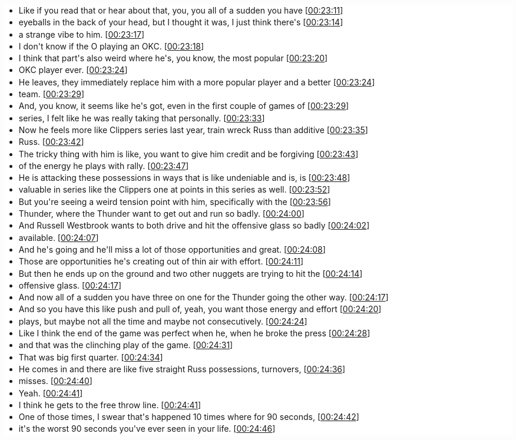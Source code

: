 *  Like if you read that or hear about that, you, you all of a sudden you have [[00:23:11](https://www.youtube.com/watch?v=1hAKAS0_GFs&t=1391.1s)]
*  eyeballs in the back of your head, but I thought it was, I just think there's [[00:23:14](https://www.youtube.com/watch?v=1hAKAS0_GFs&t=1394.8999999999999s)]
*  a strange vibe to him. [[00:23:17](https://www.youtube.com/watch?v=1hAKAS0_GFs&t=1397.86s)]
*  I don't know if the O playing an OKC. [[00:23:18](https://www.youtube.com/watch?v=1hAKAS0_GFs&t=1398.9399999999998s)]
*  I think that part's also weird where he's, you know, the most popular [[00:23:20](https://www.youtube.com/watch?v=1hAKAS0_GFs&t=1400.74s)]
*  OKC player ever. [[00:23:24](https://www.youtube.com/watch?v=1hAKAS0_GFs&t=1404.02s)]
*  He leaves, they immediately replace him with a more popular player and a better [[00:23:24](https://www.youtube.com/watch?v=1hAKAS0_GFs&t=1404.94s)]
*  team. [[00:23:29](https://www.youtube.com/watch?v=1hAKAS0_GFs&t=1409.18s)]
*  And, you know, it seems like he's got, even in the first couple of games of [[00:23:29](https://www.youtube.com/watch?v=1hAKAS0_GFs&t=1409.7s)]
*  series, I felt like he was really taking that personally. [[00:23:33](https://www.youtube.com/watch?v=1hAKAS0_GFs&t=1413.46s)]
*  Now he feels more like Clippers series last year, train wreck Russ than additive [[00:23:35](https://www.youtube.com/watch?v=1hAKAS0_GFs&t=1415.58s)]
*  Russ. [[00:23:42](https://www.youtube.com/watch?v=1hAKAS0_GFs&t=1422.46s)]
*  The tricky thing with him is like, you want to give him credit and be forgiving [[00:23:43](https://www.youtube.com/watch?v=1hAKAS0_GFs&t=1423.38s)]
*  of the energy he plays with rally. [[00:23:47](https://www.youtube.com/watch?v=1hAKAS0_GFs&t=1427.34s)]
*  He is attacking these possessions in ways that is like undeniable and is, is [[00:23:48](https://www.youtube.com/watch?v=1hAKAS0_GFs&t=1428.98s)]
*  valuable in series like the Clippers one at points in this series as well. [[00:23:52](https://www.youtube.com/watch?v=1hAKAS0_GFs&t=1432.82s)]
*  But you're seeing a weird tension point with him, specifically with the [[00:23:56](https://www.youtube.com/watch?v=1hAKAS0_GFs&t=1436.74s)]
*  Thunder, where the Thunder want to get out and run so badly. [[00:24:00](https://www.youtube.com/watch?v=1hAKAS0_GFs&t=1440.02s)]
*  And Russell Westbrook wants to both drive and hit the offensive glass so badly [[00:24:02](https://www.youtube.com/watch?v=1hAKAS0_GFs&t=1442.8999999999999s)]
*  available. [[00:24:07](https://www.youtube.com/watch?v=1hAKAS0_GFs&t=1447.3s)]
*  And he's going and he'll miss a lot of those opportunities and great. [[00:24:08](https://www.youtube.com/watch?v=1hAKAS0_GFs&t=1448.5s)]
*  Those are opportunities he's creating out of thin air with effort. [[00:24:11](https://www.youtube.com/watch?v=1hAKAS0_GFs&t=1451.46s)]
*  But then he ends up on the ground and two other nuggets are trying to hit the [[00:24:14](https://www.youtube.com/watch?v=1hAKAS0_GFs&t=1454.18s)]
*  offensive glass. [[00:24:17](https://www.youtube.com/watch?v=1hAKAS0_GFs&t=1457.26s)]
*  And now all of a sudden you have three on one for the Thunder going the other way. [[00:24:17](https://www.youtube.com/watch?v=1hAKAS0_GFs&t=1457.98s)]
*  And so you have this like push and pull of, yeah, you want those energy and effort [[00:24:20](https://www.youtube.com/watch?v=1hAKAS0_GFs&t=1460.78s)]
*  plays, but maybe not all the time and maybe not consecutively. [[00:24:24](https://www.youtube.com/watch?v=1hAKAS0_GFs&t=1464.7s)]
*  Like I think the end of the game was perfect when he, when he broke the press [[00:24:28](https://www.youtube.com/watch?v=1hAKAS0_GFs&t=1468.6200000000001s)]
*  and that was the clinching play of the game. [[00:24:31](https://www.youtube.com/watch?v=1hAKAS0_GFs&t=1471.98s)]
*  That was big first quarter. [[00:24:34](https://www.youtube.com/watch?v=1hAKAS0_GFs&t=1474.3s)]
*  He comes in and there are like five straight Russ possessions, turnovers, [[00:24:36](https://www.youtube.com/watch?v=1hAKAS0_GFs&t=1476.02s)]
*  misses. [[00:24:40](https://www.youtube.com/watch?v=1hAKAS0_GFs&t=1480.3s)]
*  Yeah. [[00:24:41](https://www.youtube.com/watch?v=1hAKAS0_GFs&t=1481.3s)]
*  I think he gets to the free throw line. [[00:24:41](https://www.youtube.com/watch?v=1hAKAS0_GFs&t=1481.38s)]
*  One of those times, I swear that's happened 10 times where for 90 seconds, [[00:24:42](https://www.youtube.com/watch?v=1hAKAS0_GFs&t=1482.46s)]
*  it's the worst 90 seconds you've ever seen in your life. [[00:24:46](https://www.youtube.com/watch?v=1hAKAS0_GFs&t=1486.38s)]